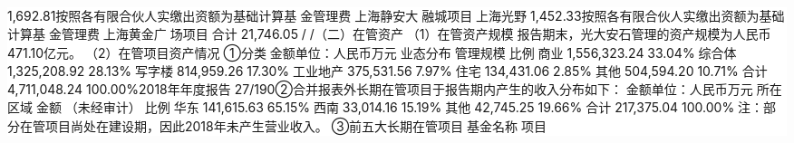1,692.81按照各有限合伙人实缴出资额为基础计算基
金管理费
上海静安大
融城项目
上海光野
1,452.33按照各有限合伙人实缴出资额为基础计算基
金管理费
上海黄金广
场项目
合计
21,746.05
/
/（二）在管资产
（1）在管资产规模
报告期末，光大安石管理的资产规模为人民币471.10亿元。
（2）在管项目资产情况
①分类
金额单位：人民币万元
业态分布
管理规模
比例
商业
1,556,323.24
33.04%
综合体
1,325,208.92
28.13%
写字楼
814,959.26
17.30%
工业地产
375,531.56
7.97%
住宅
134,431.06
2.85%
其他
504,594.20
10.71%
合计
4,711,048.24
100.00%2018年年度报告
27/190②合并报表外长期在管项目于报告期内产生的收入分布如下：
金额单位：人民币万元
所在区域
金额
（未经审计）
比例
华东
141,615.63
65.15%
西南
33,014.16
15.19%
其他
42,745.25
19.66%
合计
217,375.04
100.00%
注：部分在管项目尚处在建设期，因此2018年未产生营业收入。
③前五大长期在管项目
基金名称
项目